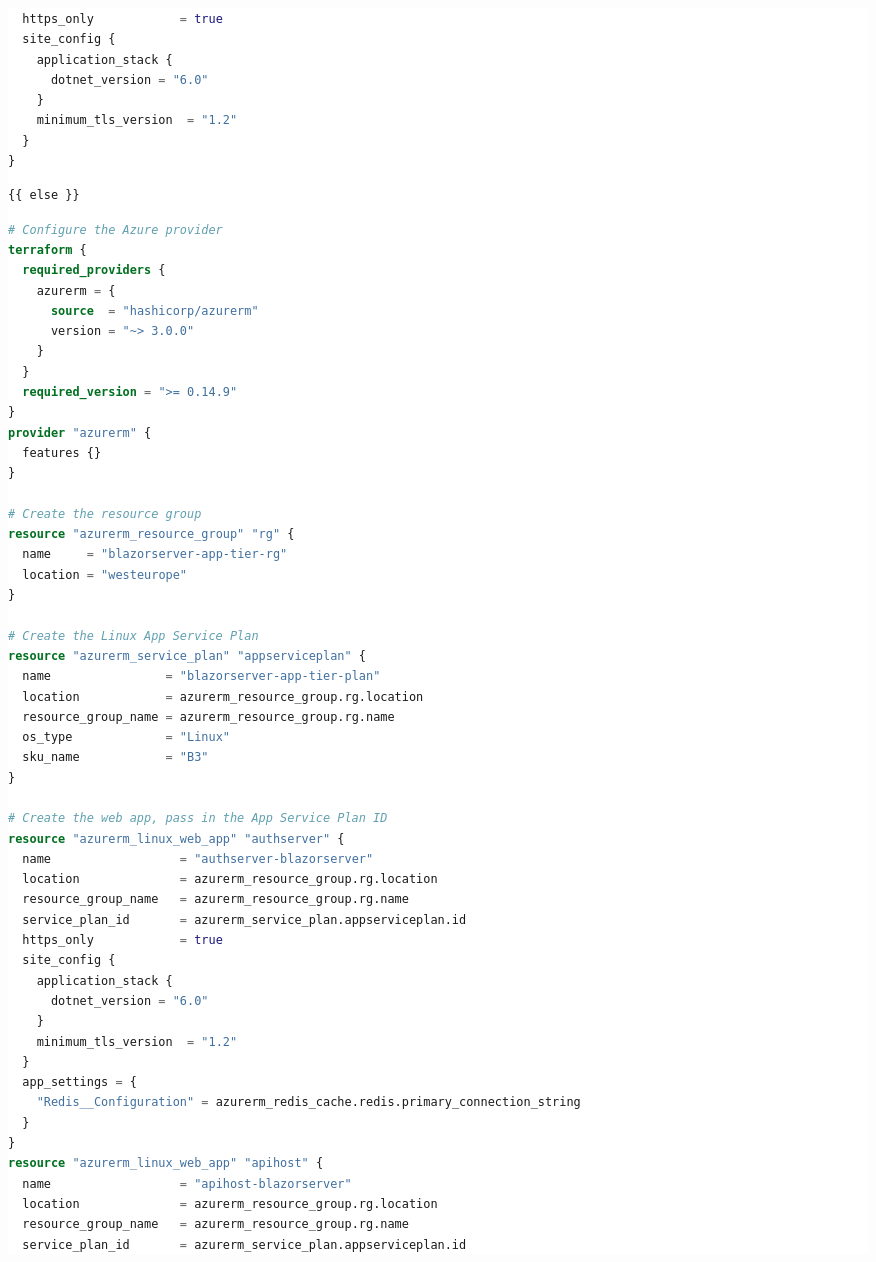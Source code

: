 ```terraform
  https_only            = true
  site_config {
    application_stack {
      dotnet_version = "6.0"
    }
    minimum_tls_version  = "1.2"
  }
}
```
    
    {{ else }}

```terraform
# Configure the Azure provider
terraform {
  required_providers {
    azurerm = {
      source  = "hashicorp/azurerm"
      version = "~> 3.0.0"
    }
  }
  required_version = ">= 0.14.9"
}
provider "azurerm" {
  features {}
}

# Create the resource group
resource "azurerm_resource_group" "rg" {
  name     = "blazorserver-app-tier-rg"
  location = "westeurope"
}

# Create the Linux App Service Plan
resource "azurerm_service_plan" "appserviceplan" {
  name                = "blazorserver-app-tier-plan"
  location            = azurerm_resource_group.rg.location
  resource_group_name = azurerm_resource_group.rg.name
  os_type             = "Linux"
  sku_name            = "B3"
}

# Create the web app, pass in the App Service Plan ID
resource "azurerm_linux_web_app" "authserver" {
  name                  = "authserver-blazorserver"
  location              = azurerm_resource_group.rg.location
  resource_group_name   = azurerm_resource_group.rg.name
  service_plan_id       = azurerm_service_plan.appserviceplan.id
  https_only            = true
  site_config {
    application_stack {
      dotnet_version = "6.0"
    }
    minimum_tls_version  = "1.2"
  }
  app_settings = {
    "Redis__Configuration" = azurerm_redis_cache.redis.primary_connection_string
  }
}
resource "azurerm_linux_web_app" "apihost" {
  name                  = "apihost-blazorserver"
  location              = azurerm_resource_group.rg.location
  resource_group_name   = azurerm_resource_group.rg.name
  service_plan_id       = azurerm_service_plan.appserviceplan.id
```